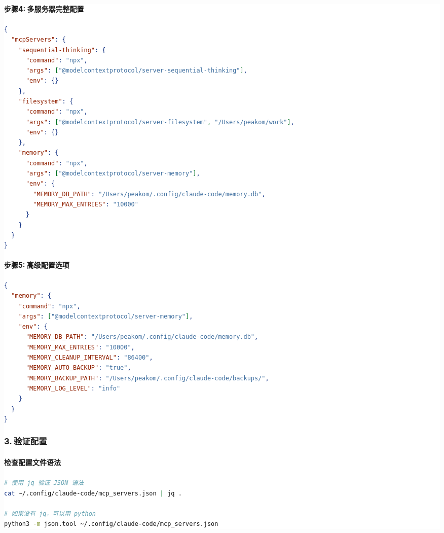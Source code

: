#### 步骤4: 多服务器完整配置
```json
{
  "mcpServers": {
    "sequential-thinking": {
      "command": "npx",
      "args": ["@modelcontextprotocol/server-sequential-thinking"],
      "env": {}
    },
    "filesystem": {
      "command": "npx",
      "args": ["@modelcontextprotocol/server-filesystem", "/Users/peakom/work"],
      "env": {}
    },
    "memory": {
      "command": "npx",
      "args": ["@modelcontextprotocol/server-memory"],
      "env": {
        "MEMORY_DB_PATH": "/Users/peakom/.config/claude-code/memory.db",
        "MEMORY_MAX_ENTRIES": "10000"
      }
    }
  }
}
```

#### 步骤5: 高级配置选项
```json
{
  "memory": {
    "command": "npx",
    "args": ["@modelcontextprotocol/server-memory"],
    "env": {
      "MEMORY_DB_PATH": "/Users/peakom/.config/claude-code/memory.db",
      "MEMORY_MAX_ENTRIES": "10000",
      "MEMORY_CLEANUP_INTERVAL": "86400",
      "MEMORY_AUTO_BACKUP": "true",
      "MEMORY_BACKUP_PATH": "/Users/peakom/.config/claude-code/backups/",
      "MEMORY_LOG_LEVEL": "info"
    }
  }
}
```

### 3. 验证配置

#### 检查配置文件语法
```bash
# 使用 jq 验证 JSON 语法
cat ~/.config/claude-code/mcp_servers.json | jq .

# 如果没有 jq，可以用 python
python3 -m json.tool ~/.config/claude-code/mcp_servers.json
```
